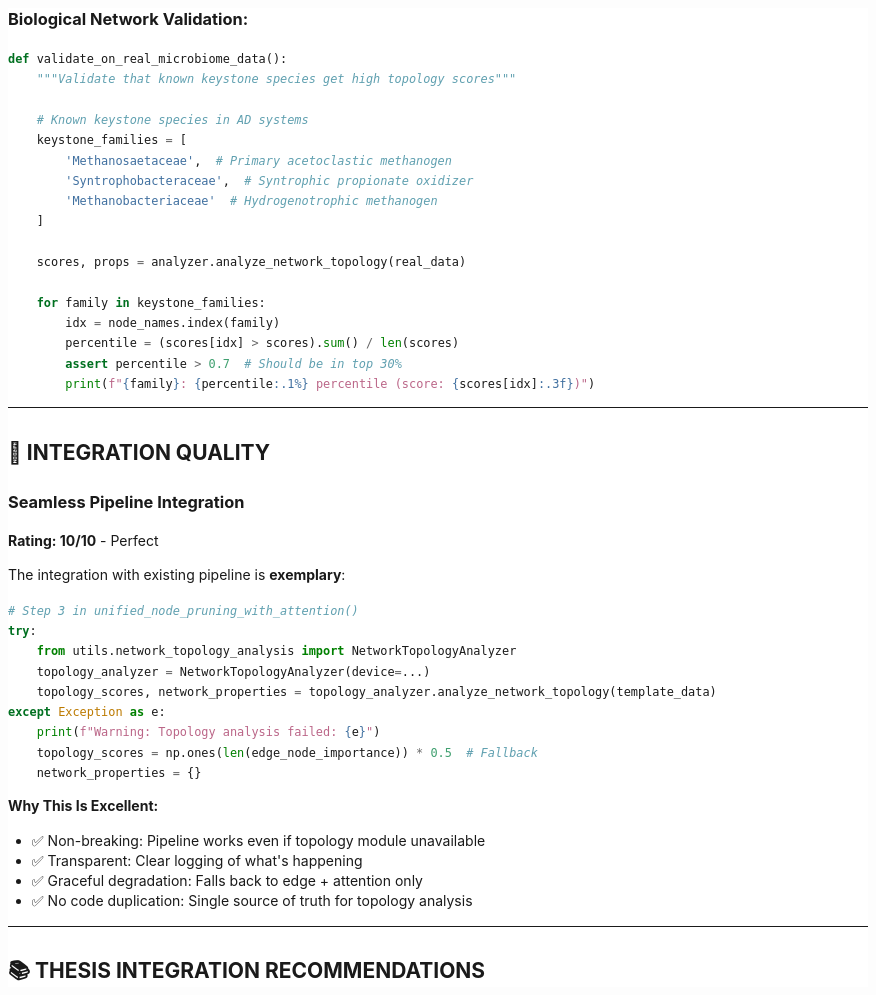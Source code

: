 ### **Biological Network Validation:**

```python
def validate_on_real_microbiome_data():
    """Validate that known keystone species get high topology scores"""

    # Known keystone species in AD systems
    keystone_families = [
        'Methanosaetaceae',  # Primary acetoclastic methanogen
        'Syntrophobacteraceae',  # Syntrophic propionate oxidizer
        'Methanobacteriaceae'  # Hydrogenotrophic methanogen
    ]

    scores, props = analyzer.analyze_network_topology(real_data)

    for family in keystone_families:
        idx = node_names.index(family)
        percentile = (scores[idx] > scores).sum() / len(scores)
        assert percentile > 0.7  # Should be in top 30%
        print(f"{family}: {percentile:.1%} percentile (score: {scores[idx]:.3f})")
```

---

## 🎯 INTEGRATION QUALITY

### **Seamless Pipeline Integration**
**Rating: 10/10** - Perfect

The integration with existing pipeline is **exemplary**:

```python
# Step 3 in unified_node_pruning_with_attention()
try:
    from utils.network_topology_analysis import NetworkTopologyAnalyzer
    topology_analyzer = NetworkTopologyAnalyzer(device=...)
    topology_scores, network_properties = topology_analyzer.analyze_network_topology(template_data)
except Exception as e:
    print(f"Warning: Topology analysis failed: {e}")
    topology_scores = np.ones(len(edge_node_importance)) * 0.5  # Fallback
    network_properties = {}
```

**Why This Is Excellent:**
- ✅ Non-breaking: Pipeline works even if topology module unavailable
- ✅ Transparent: Clear logging of what's happening
- ✅ Graceful degradation: Falls back to edge + attention only
- ✅ No code duplication: Single source of truth for topology analysis

---

## 📚 THESIS INTEGRATION RECOMMENDATIONS
